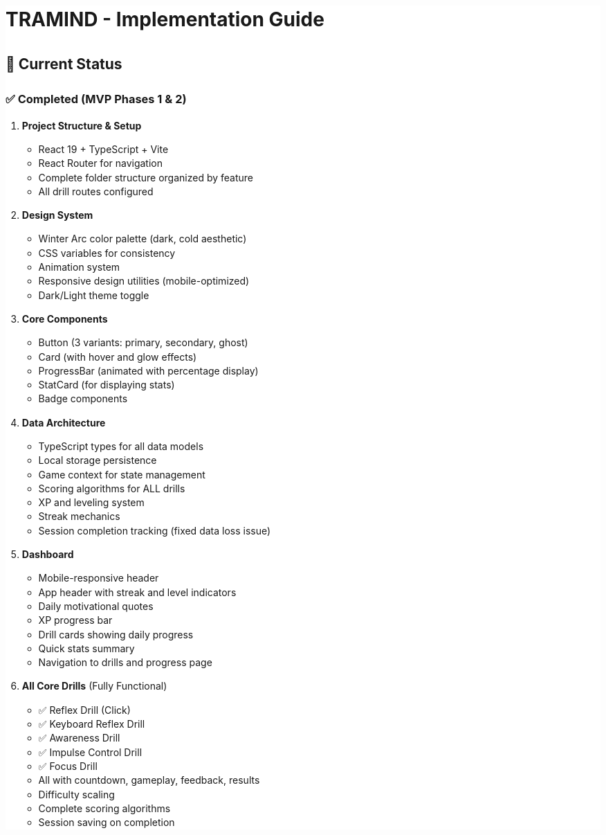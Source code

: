 # TRAMIND - Implementation Guide

## 🎯 Current Status

### ✅ Completed (MVP Phases 1 & 2)

1. **Project Structure & Setup**
   - React 19 + TypeScript + Vite
   - React Router for navigation
   - Complete folder structure organized by feature
   - All drill routes configured

2. **Design System**
   - Winter Arc color palette (dark, cold aesthetic)
   - CSS variables for consistency
   - Animation system
   - Responsive design utilities (mobile-optimized)
   - Dark/Light theme toggle

3. **Core Components**
   - Button (3 variants: primary, secondary, ghost)
   - Card (with hover and glow effects)
   - ProgressBar (animated with percentage display)
   - StatCard (for displaying stats)
   - Badge components

4. **Data Architecture**
   - TypeScript types for all data models
   - Local storage persistence
   - Game context for state management
   - Scoring algorithms for ALL drills
   - XP and leveling system
   - Streak mechanics
   - Session completion tracking (fixed data loss issue)

5. **Dashboard**
   - Mobile-responsive header
   - App header with streak and level indicators
   - Daily motivational quotes
   - XP progress bar
   - Drill cards showing daily progress
   - Quick stats summary
   - Navigation to drills and progress page

6. **All Core Drills** (Fully Functional)
   - ✅ Reflex Drill (Click)
   - ✅ Keyboard Reflex Drill
   - ✅ Awareness Drill
   - ✅ Impulse Control Drill
   - ✅ Focus Drill
   - All with countdown, gameplay, feedback, results
   - Difficulty scaling
   - Complete scoring algorithms
   - Session saving on completion

